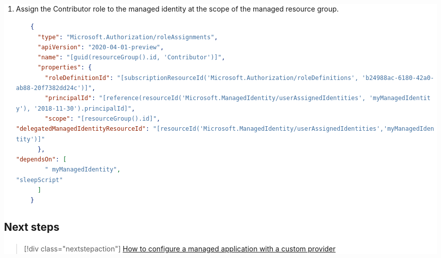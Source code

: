 1. Assign the Contributor role to the managed identity at the scope of the managed resource group.

    ```json
        {
          "type": "Microsoft.Authorization/roleAssignments",
          "apiVersion": "2020-04-01-preview",
          "name": "[guid(resourceGroup().id, 'Contributor')]",
          "properties": {
            "roleDefinitionId": "[subscriptionResourceId('Microsoft.Authorization/roleDefinitions', 'b24988ac-6180-42a0-ab88-20f7382dd24c')]",
            "principalId": "[reference(resourceId('Microsoft.ManagedIdentity/userAssignedIdentities', 'myManagedIdentity'), '2018-11-30').principalId]",
            "scope": "[resourceGroup().id]",
    "delegatedManagedIdentityResourceId": "[resourceId('Microsoft.ManagedIdentity/userAssignedIdentities','myManagedIdentity')]"
          },
    "dependsOn": [
            " myManagedIdentity",
    "sleepScript"
          ]
        }
    ```

## Next steps

> [!div class="nextstepaction"]
> [How to configure a managed application with a custom provider](../custom-providers/overview.md)
